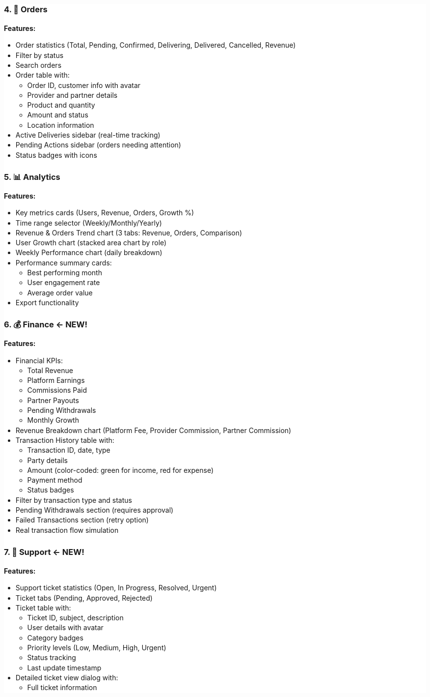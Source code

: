### 4. 🛒 Orders
**Features:**
- Order statistics (Total, Pending, Confirmed, Delivering, Delivered, Cancelled, Revenue)
- Filter by status
- Search orders
- Order table with:
  - Order ID, customer info with avatar
  - Provider and partner details
  - Product and quantity
  - Amount and status
  - Location information
- Active Deliveries sidebar (real-time tracking)
- Pending Actions sidebar (orders needing attention)
- Status badges with icons

### 5. 📊 Analytics
**Features:**
- Key metrics cards (Users, Revenue, Orders, Growth %)
- Time range selector (Weekly/Monthly/Yearly)
- Revenue & Orders Trend chart (3 tabs: Revenue, Orders, Comparison)
- User Growth chart (stacked area chart by role)
- Weekly Performance chart (daily breakdown)
- Performance summary cards:
  - Best performing month
  - User engagement rate
  - Average order value
- Export functionality

### 6. 💰 Finance ← NEW!
**Features:**
- Financial KPIs:
  - Total Revenue
  - Platform Earnings
  - Commissions Paid
  - Partner Payouts
  - Pending Withdrawals
  - Monthly Growth
- Revenue Breakdown chart (Platform Fee, Provider Commission, Partner Commission)
- Transaction History table with:
  - Transaction ID, date, type
  - Party details
  - Amount (color-coded: green for income, red for expense)
  - Payment method
  - Status badges
- Filter by transaction type and status
- Pending Withdrawals section (requires approval)
- Failed Transactions section (retry option)
- Real transaction flow simulation

### 7. 💬 Support ← NEW!
**Features:**
- Support ticket statistics (Open, In Progress, Resolved, Urgent)
- Ticket tabs (Pending, Approved, Rejected)
- Ticket table with:
  - Ticket ID, subject, description
  - User details with avatar
  - Category badges
  - Priority levels (Low, Medium, High, Urgent)
  - Status tracking
  - Last update timestamp
- Detailed ticket view dialog with:
  - Full ticket information